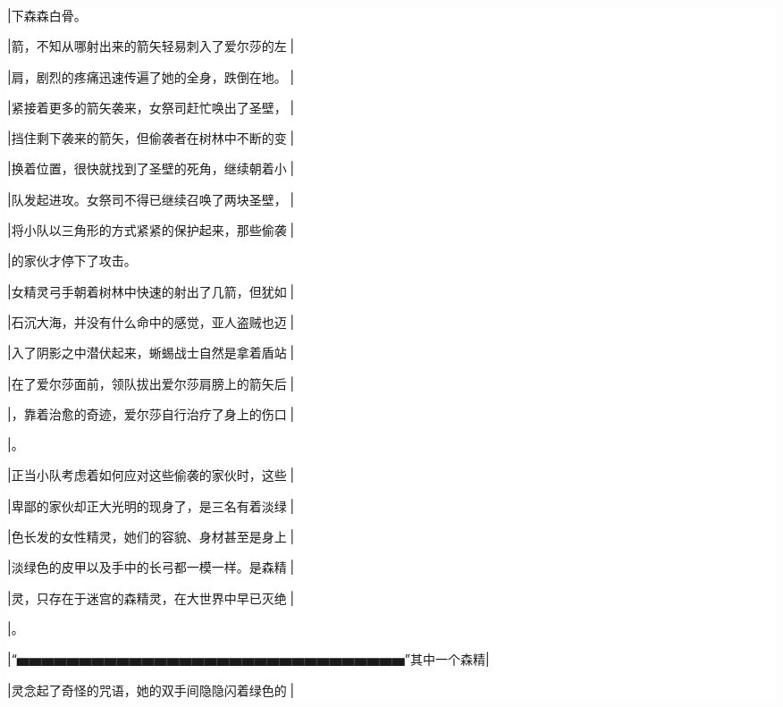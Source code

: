 |下森森白骨。

|箭，不知从哪射出来的箭矢轻易刺入了爱尔莎的左 |

|肩，剧烈的疼痛迅速传遍了她的全身，跌倒在地。 |

|紧接着更多的箭矢袭来，女祭司赶忙唤出了圣壁， |

|挡住剩下袭来的箭矢，但偷袭者在树林中不断的变 |

|换着位置，很快就找到了圣壁的死角，继续朝着小 |

|队发起进攻。女祭司不得已继续召唤了两块圣壁， |

|将小队以三角形的方式紧紧的保护起来，那些偷袭 |

|的家伙才停下了攻击。

|女精灵弓手朝着树林中快速的射出了几箭，但犹如 |

|石沉大海，并没有什么命中的感觉，亚人盗贼也迈 |

|入了阴影之中潜伏起来，蜥蜴战士自然是拿着盾站 |

|在了爱尔莎面前，领队拔出爱尔莎肩膀上的箭矢后 |

|，靠着治愈的奇迹，爱尔莎自行治疗了身上的伤口 |

|。

|正当小队考虑着如何应对这些偷袭的家伙时，这些 |

|卑鄙的家伙却正大光明的现身了，是三名有着淡绿 |

|色长发的女性精灵，她们的容貌、身材甚至是身上 |

|淡绿色的皮甲以及手中的长弓都一模一样。是森精 |

|灵，只存在于迷宫的森精灵，在大世界中早已灭绝 |

|。

|“▅▅▅▅▅▅▅▅▅▅▅▅▅▅▅▅▅▅▅▅▅▅▅▅▅▅▅▅▅▅▅”其中一个森精|

|灵念起了奇怪的咒语，她的双手间隐隐闪着绿色的 |
